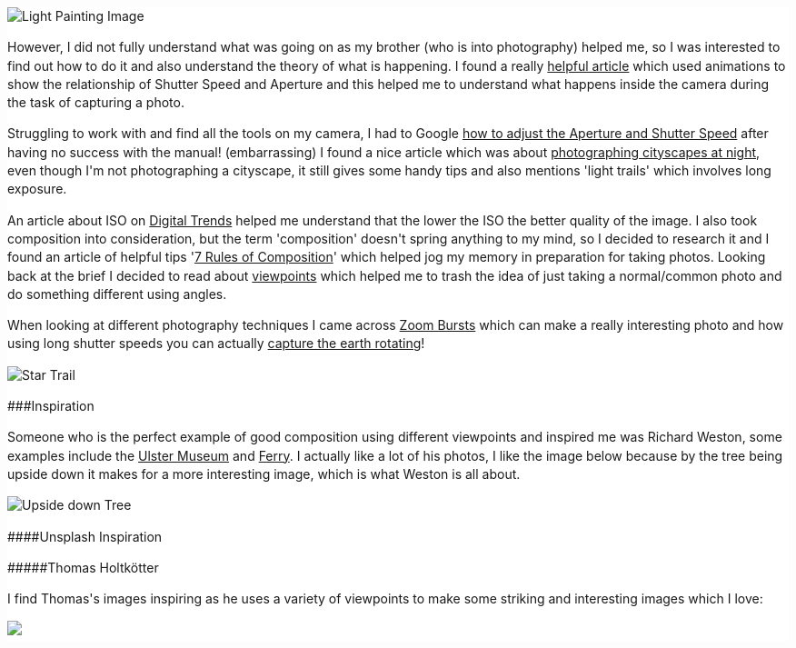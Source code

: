 
![Light Painting Image](https://farm6.staticflickr.com/5540/12308612444_f8ce6592ea_b.jpg)


However, I did not fully understand what was going on as my brother (who is into photography) helped me, so I was interested to find out how to do it and also understand the theory of what is happening. I found a really [helpful article](http://imaging.nikon.com/lineup/dslr/basics/04/02.htm
) which used animations to show the relationship of Shutter Speed and Aperture and this helped me to understand what happens inside the camera during the task of capturing a photo.


Struggling to work with and find all the tools on my camera, I had to Google [how to adjust the Aperture and Shutter Speed](http://photo.net/pentax-camera-forum/00NXn9) after having no success with the manual! (embarrassing) I found a nice article which was about [photographing cityscapes at night](https://iso.500px.com/cityscape-night-photography-tips/), even though I'm not photographing a cityscape, it still gives some handy tips and also mentions 'light trails' which involves long exposure.

An article about ISO on [Digital Trends](http://www.digitaltrends.com/photography/what-is-iso-camera-settings-explained/) helped me understand that the lower the ISO the better quality of the image. I also took composition into consideration, but the term 'composition' doesn't spring anything to my mind, so I decided to research it and I found an article of helpful tips '[7 Rules of Composition](https://urbantimes.co/2011/10/the-art-of-photography-accidental-composition/)' which helped jog my memory in preparation for taking photos. Looking back at the brief I decided to read about [viewpoints](https://urbantimes.co/2012/04/viewpoints-and-camera-angles/) which helped me to trash the idea of just taking a normal/common photo and do something different using angles. 


When looking at different photography techniques I came across [Zoom Bursts](http://www.digitalcameraworld.com/2012/07/11/4-ways-to-make-more-creative-zoom-burst-photos/) which can make a really interesting photo and how using long shutter speeds you can actually [capture the earth rotating](http://www.exposureguide.com/night-sky-photography-tips.htm)!


![Star Trail](http://www.exposureguide.com/images/night-sky-photography-tips/night-sky-photography3.jpg)



###Inspiration


Someone who is the perfect example of good composition using different viewpoints and inspired me was Richard Weston, some examples include the [Ulster Museum](https://www.flickr.com/photos/acejet170/sets/72157623516856557) and [Ferry](https://www.flickr.com/photos/acejet170/sets/72157630663211464/). I actually like a lot of his photos, I like the image below because by the tree being upside down it makes for a more interesting image, which is what Weston is all about.

![Upside down Tree](https://farm8.staticflickr.com/7476/15772957159_409d901b94_o.jpg)

####Unsplash Inspiration

#####Thomas Holtkötter


I find Thomas's images inspiring as he uses a variety of viewpoints to make some striking and interesting images which I love:


![](http://nykyinen.com/wp-content/uploads/2012/03/02/Foto_Holtkoetter_Outer_Shapes_2_02.jpg)
